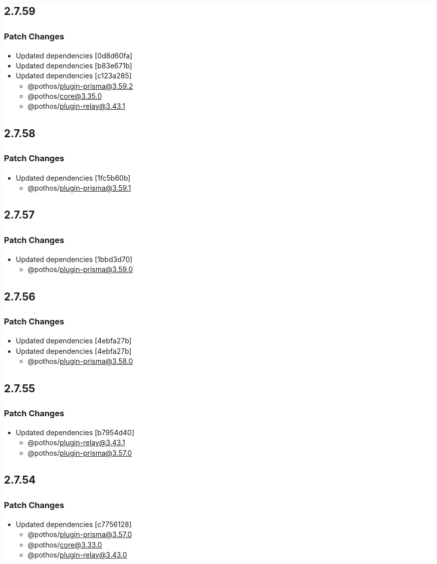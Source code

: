 ## 2.7.59

### Patch Changes

- Updated dependencies [0d8d60fa]
- Updated dependencies [b83e671b]
- Updated dependencies [c123a285]
  - @pothos/plugin-prisma@3.59.2
  - @pothos/core@3.35.0
  - @pothos/plugin-relay@3.43.1

## 2.7.58

### Patch Changes

- Updated dependencies [1fc5b60b]
  - @pothos/plugin-prisma@3.59.1

## 2.7.57

### Patch Changes

- Updated dependencies [1bbd3d70]
  - @pothos/plugin-prisma@3.59.0

## 2.7.56

### Patch Changes

- Updated dependencies [4ebfa27b]
- Updated dependencies [4ebfa27b]
  - @pothos/plugin-prisma@3.58.0

## 2.7.55

### Patch Changes

- Updated dependencies [b7954d40]
  - @pothos/plugin-relay@3.43.1
  - @pothos/plugin-prisma@3.57.0

## 2.7.54

### Patch Changes

- Updated dependencies [c7756128]
  - @pothos/plugin-prisma@3.57.0
  - @pothos/core@3.33.0
  - @pothos/plugin-relay@3.43.0
